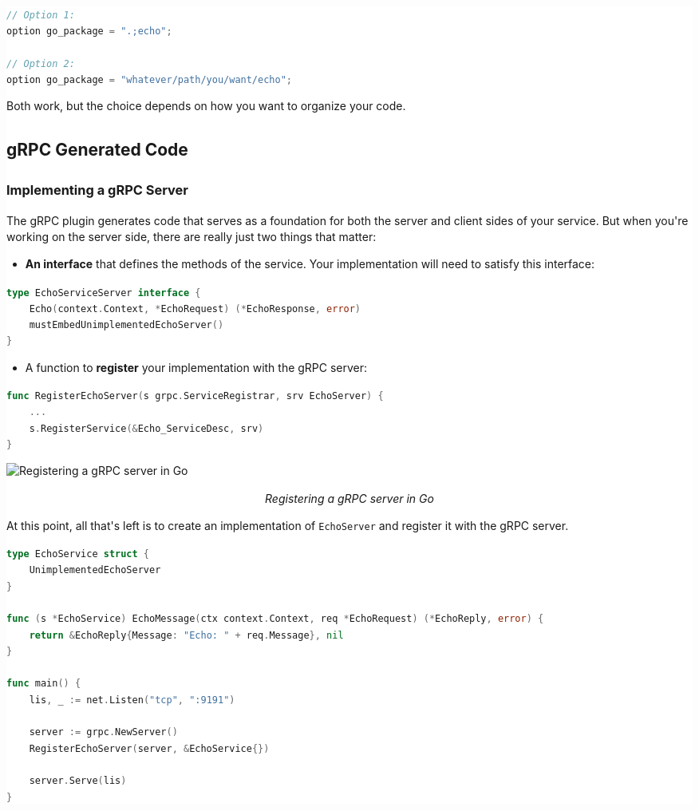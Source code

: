 ```go
// Option 1:
option go_package = ".;echo";  

// Option 2:
option go_package = "whatever/path/you/want/echo";  
```

Both work, but the choice depends on how you want to organize your code.

## gRPC Generated Code  

### Implementing a gRPC Server  

The gRPC plugin generates code that serves as a foundation for both the server and client sides of your service. But when you're working on the server side, there are really just two things that matter:

- **An interface** that defines the methods of the service. Your implementation will need to satisfy this interface:

```go {hl_lines="1"}
type EchoServiceServer interface {  
	Echo(context.Context, *EchoRequest) (*EchoResponse, error)  
	mustEmbedUnimplementedEchoServer()  
}  
```

- A function to **register** your implementation with the gRPC server:

```go {hl_lines="1"}
func RegisterEchoServer(s grpc.ServiceRegistrar, srv EchoServer) {  
	...
	s.RegisterService(&Echo_ServiceDesc, srv)  
}  
```

![Registering a gRPC server in Go](/blog/go-grpc-basic-streaming-interceptor/grpc-server-registration.webp)
<figcaption style="text-align: center; font-style: italic;">Registering a gRPC server in Go</figcaption>

At this point, all that's left is to create an implementation of `EchoServer` and register it with the gRPC server.

```go {hl_lines=[12,13]}
type EchoService struct {  
	UnimplementedEchoServer  
}  

func (s *EchoService) EchoMessage(ctx context.Context, req *EchoRequest) (*EchoReply, error) {  
	return &EchoReply{Message: "Echo: " + req.Message}, nil  
}  

func main() {  
	lis, _ := net.Listen("tcp", ":9191")  

	server := grpc.NewServer()  
	RegisterEchoServer(server, &EchoService{})  

	server.Serve(lis)  
}  
```
